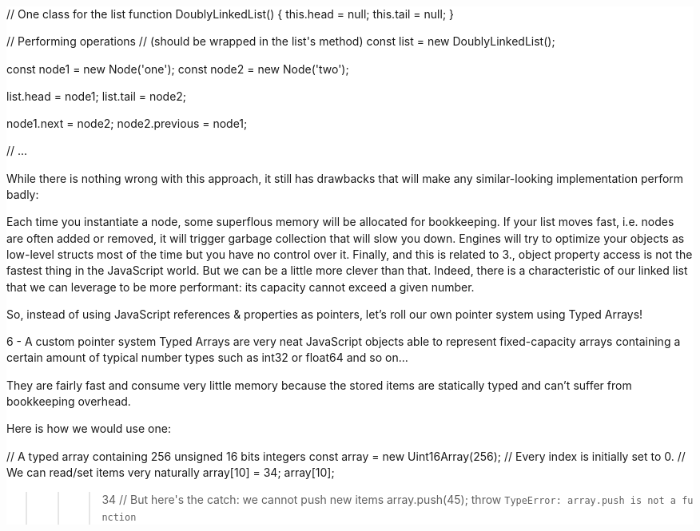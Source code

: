 // One class for the list
function DoublyLinkedList() {
  this.head = null;
  this.tail = null;
}

// Performing operations
// (should be wrapped in the list's method)
const list = new DoublyLinkedList();

const node1 = new Node('one');
const node2 = new Node('two');

list.head = node1;
list.tail = node2;

node1.next = node2;
node2.previous = node1;

// ...

While there is nothing wrong with this approach, it still has drawbacks that will make any similar-looking implementation perform badly:

Each time you instantiate a node, some superflous memory will be allocated for bookkeeping.
If your list moves fast, i.e. nodes are often added or removed, it will trigger garbage collection that will slow you down.
Engines will try to optimize your objects as low-level structs most of the time but you have no control over it.
Finally, and this is related to 3., object property access is not the fastest thing in the JavaScript world.
But we can be a little more clever than that. Indeed, there is a characteristic of our linked list that we can leverage to be more performant: its capacity cannot exceed a given number.

So, instead of using JavaScript references & properties as pointers, let’s roll our own pointer system using Typed Arrays!

6 - A custom pointer system
Typed Arrays are very neat JavaScript objects able to represent fixed-capacity arrays containing a certain amount of typical number types such as int32 or float64 and so on…

They are fairly fast and consume very little memory because the stored items are statically typed and can’t suffer from bookkeeping overhead.

Here is how we would use one:

// A typed array containing 256 unsigned 16 bits integers
const array = new Uint16Array(256);
// Every index is initially set to 0.
// We can read/set items very naturally
array[10] = 34;
array[10];
>>> 34
// But here's the catch: we cannot push new items
array.push(45);
>>> throw `TypeError: array.push is not a function`
